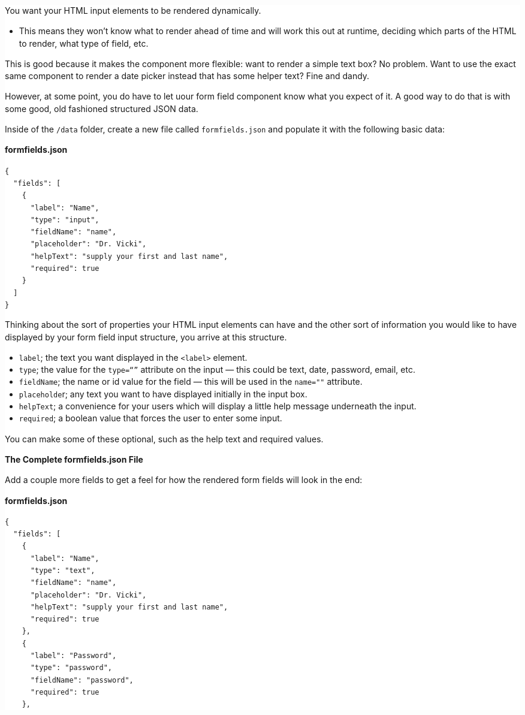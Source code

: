 You want your HTML input elements to be rendered dynamically.

* This means they won’t know what to render ahead of time and will work this out at runtime, deciding which parts of the HTML to render, what type of field, etc.

This is good because it makes the component more flexible: want to render a simple text box? No problem. Want to use the exact same component to render a date picker instead that has some helper text? Fine and dandy.

However, at some point, you do have to let uour form field component know what you expect of it. A good way to do that is with some good, old fashioned structured JSON data.

Inside of the `/data` folder, create a new file called `formfields.json` and populate it with the following basic data:

**formfields.json**

```
{
  "fields": [
    {
      "label": "Name",
      "type": "input",
      "fieldName": "name",
      "placeholder": "Dr. Vicki",
      "helpText": "supply your first and last name",
      "required": true
    }
  ]
}
```

Thinking about the sort of properties your HTML input elements can have and the other sort of information you would like to have displayed by your form field input structure, you arrive at this structure.

* `label`; the text you want displayed in the `<label>` element.
* `type`; the value for the `type=“”` attribute on the input — this could be text, date, password, email, etc.
* `fieldName`; the name or id value for the field — this will be used in the `name=""` attribute.
* `placeholde`r; any text you want to have displayed initially in the input box.
* `helpText`; a convenience for your users which will display a little help message underneath the input.
* `required`; a boolean value that forces the user to enter some input.

You can make some of these optional, such as the help text and required values.

**The Complete formfields.json File**

Add a couple more fields to get a feel for how the rendered form fields will look in the end:

**formfields.json**

```
{
  "fields": [
    {
      "label": "Name",
      "type": "text",
      "fieldName": "name",
      "placeholder": "Dr. Vicki",
      "helpText": "supply your first and last name",
      "required": true
    },
    {
      "label": "Password",
      "type": "password",
      "fieldName": "password",
      "required": true
    },
```